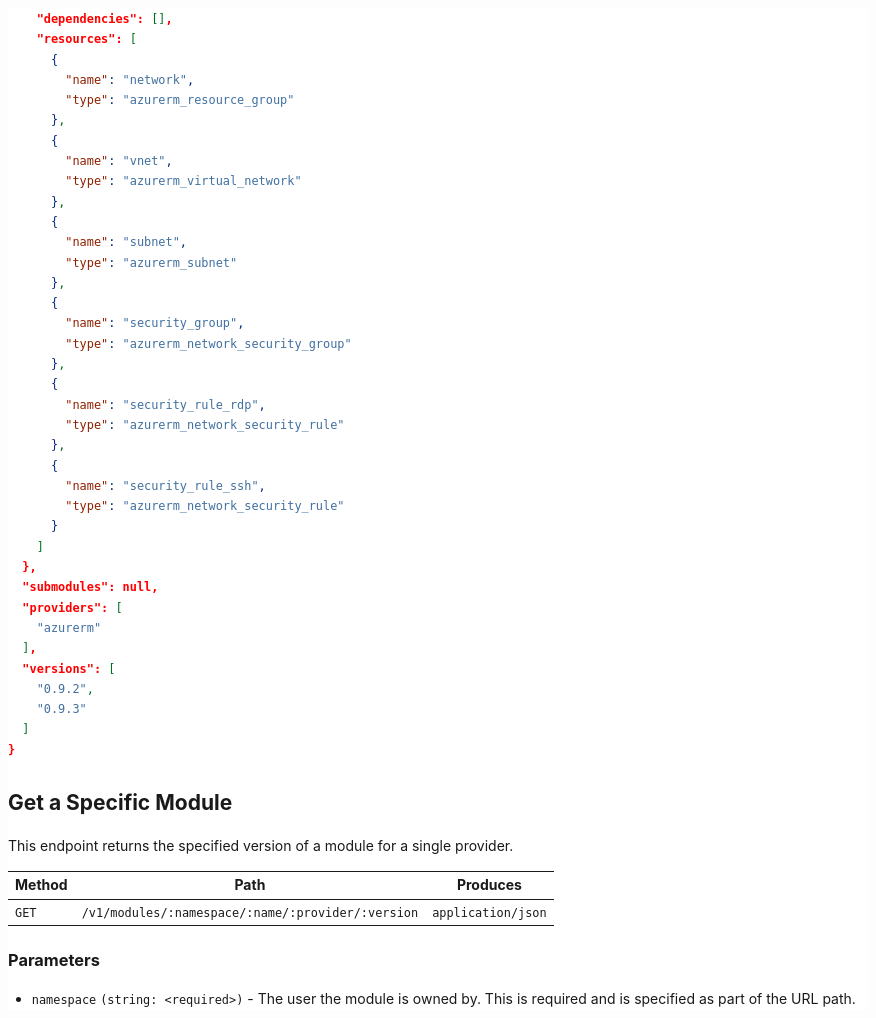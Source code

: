```json
    "dependencies": [],
    "resources": [
      {
        "name": "network",
        "type": "azurerm_resource_group"
      },
      {
        "name": "vnet",
        "type": "azurerm_virtual_network"
      },
      {
        "name": "subnet",
        "type": "azurerm_subnet"
      },
      {
        "name": "security_group",
        "type": "azurerm_network_security_group"
      },
      {
        "name": "security_rule_rdp",
        "type": "azurerm_network_security_rule"
      },
      {
        "name": "security_rule_ssh",
        "type": "azurerm_network_security_rule"
      }
    ]
  },
  "submodules": null,
  "providers": [
    "azurerm"
  ],
  "versions": [
    "0.9.2",
    "0.9.3"
  ]
}
```

## Get a Specific Module

This endpoint returns the specified version of a module for a single provider.

| Method | Path                         | Produces                   |
| ------ | ---------------------------- | -------------------------- |
| `GET`  | `/v1/modules/:namespace/:name/:provider/:version` | `application/json`         |

### Parameters

- `namespace` `(string: <required>)` - The user the module is owned by.
  This is required and is specified as part of the URL path.
